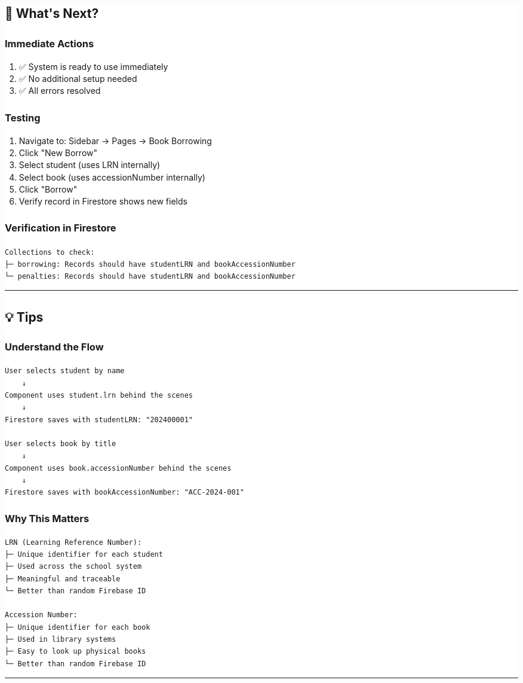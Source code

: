 ## 🚀 What's Next?

### **Immediate Actions**
1. ✅ System is ready to use immediately
2. ✅ No additional setup needed
3. ✅ All errors resolved

### **Testing**
1. Navigate to: Sidebar → Pages → Book Borrowing
2. Click "New Borrow"
3. Select student (uses LRN internally)
4. Select book (uses accessionNumber internally)
5. Click "Borrow"
6. Verify record in Firestore shows new fields

### **Verification in Firestore**
```
Collections to check:
├─ borrowing: Records should have studentLRN and bookAccessionNumber
└─ penalties: Records should have studentLRN and bookAccessionNumber
```

---

## 💡 Tips

### **Understand the Flow**
```
User selects student by name
    ↓
Component uses student.lrn behind the scenes
    ↓
Firestore saves with studentLRN: "202400001"

User selects book by title
    ↓
Component uses book.accessionNumber behind the scenes
    ↓
Firestore saves with bookAccessionNumber: "ACC-2024-001"
```

### **Why This Matters**
```
LRN (Learning Reference Number):
├─ Unique identifier for each student
├─ Used across the school system
├─ Meaningful and traceable
└─ Better than random Firebase ID

Accession Number:
├─ Unique identifier for each book
├─ Used in library systems
├─ Easy to look up physical books
└─ Better than random Firebase ID
```

---